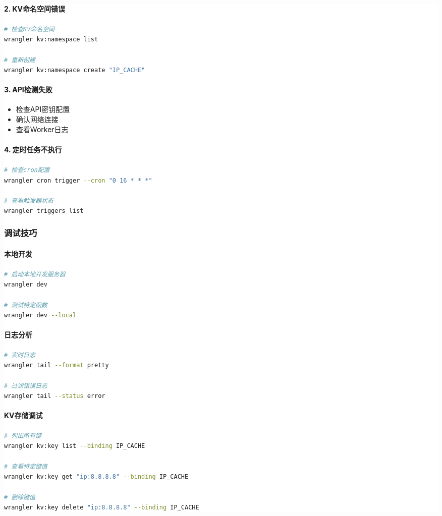 #### 2. KV命名空间错误
```bash
# 检查KV命名空间
wrangler kv:namespace list

# 重新创建
wrangler kv:namespace create "IP_CACHE"
```

#### 3. API检测失败
- 检查API密钥配置
- 确认网络连接
- 查看Worker日志

#### 4. 定时任务不执行
```bash
# 检查cron配置
wrangler cron trigger --cron "0 16 * * *"

# 查看触发器状态
wrangler triggers list
```

### 调试技巧

#### 本地开发
```bash
# 启动本地开发服务器
wrangler dev

# 测试特定函数
wrangler dev --local
```

#### 日志分析
```bash
# 实时日志
wrangler tail --format pretty

# 过滤错误日志
wrangler tail --status error
```

#### KV存储调试
```bash
# 列出所有键
wrangler kv:key list --binding IP_CACHE

# 查看特定键值
wrangler kv:key get "ip:8.8.8.8" --binding IP_CACHE

# 删除键值
wrangler kv:key delete "ip:8.8.8.8" --binding IP_CACHE
```

